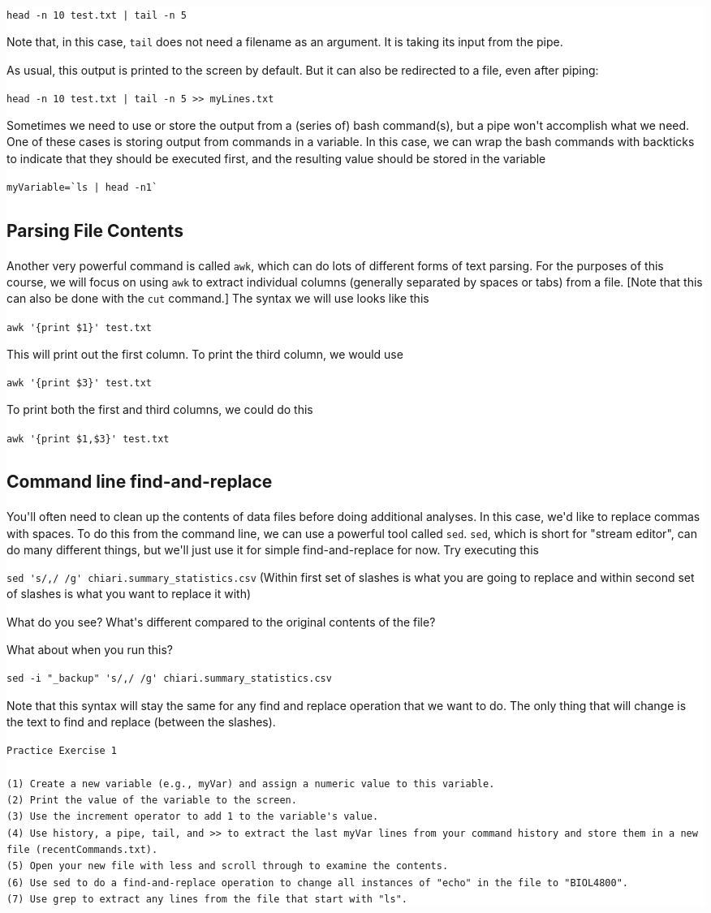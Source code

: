 `head -n 10 test.txt | tail -n 5`

Note that, in this case, `tail` does not need a filename as an argument. It is taking its input from the pipe.

As usual, this output is printed to the screen by default. But it can also be redirected to a file, even after piping:

`head -n 10 test.txt | tail -n 5 >> myLines.txt`

Sometimes we need to use or store the output from a (series of) bash command(s), but a pipe won't accomplish what we need. One of these cases is storing output from commands in a variable. In this case, we can wrap the bash commands with backticks to indicate that they should be executed first, and the resulting value should be stored in the variable

```
myVariable=`ls | head -n1`
```

## Parsing File Contents

Another very powerful command is called `awk`, which can do lots of different forms of text parsing. For the purposes of this course, we will focus on using `awk` to extract individual columns (generally separated by spaces or tabs) from a file. [Note that this can also be done with the `cut` command.] The syntax we will use looks like this

`awk '{print $1}' test.txt`

This will print out the first column. To print the third column, we would use

`awk '{print $3}' test.txt`

To print both the first and third columns, we could do this

`awk '{print $1,$3}' test.txt`

## Command line find-and-replace

You'll often need to clean up the contents of data files before doing additional analyses. In this case, we'd like to replace commas with spaces. To do this from the command line, we can use a powerful tool called `sed`. `sed`, which is short for "stream editor", can do many different things, but we'll just use it for simple find-and-replace for now. Try executing this

`sed 's/,/ /g' chiari.summary_statistics.csv` (Within first set of slashes is what you are going to replace and within second set of slashes is what you want to replace it with)

What do you see? What's different compared to the original contents of the file?

What about when you run this?

`sed -i "_backup" 's/,/ /g' chiari.summary_statistics.csv`

Note that this syntax will stay the same for any find and replace operation that we want to do. The only thing that will change is the text to find and replace (between the slashes).

```
Practice Exercise 1

(1) Create a new variable (e.g., myVar) and assign a numeric value to this variable.
(2) Print the value of the variable to the screen.
(3) Use the increment operator to add 1 to the variable's value.
(4) Use history, a pipe, tail, and >> to extract the last myVar lines from your command history and store them in a new file (recentCommands.txt).
(5) Open your new file with less and scroll through to examine the contents.
(6) Use sed to do a find-and-replace operation to change all instances of "echo" in the file to "BIOL4800".
(7) Use grep to extract any lines from the file that start with "ls".
```
